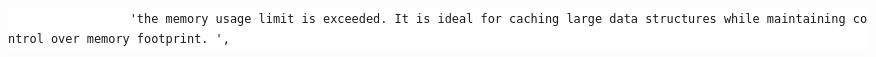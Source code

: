 ```diff
                 'the memory usage limit is exceeded. It is ideal for caching large data structures while maintaining control over memory footprint. ',
```


